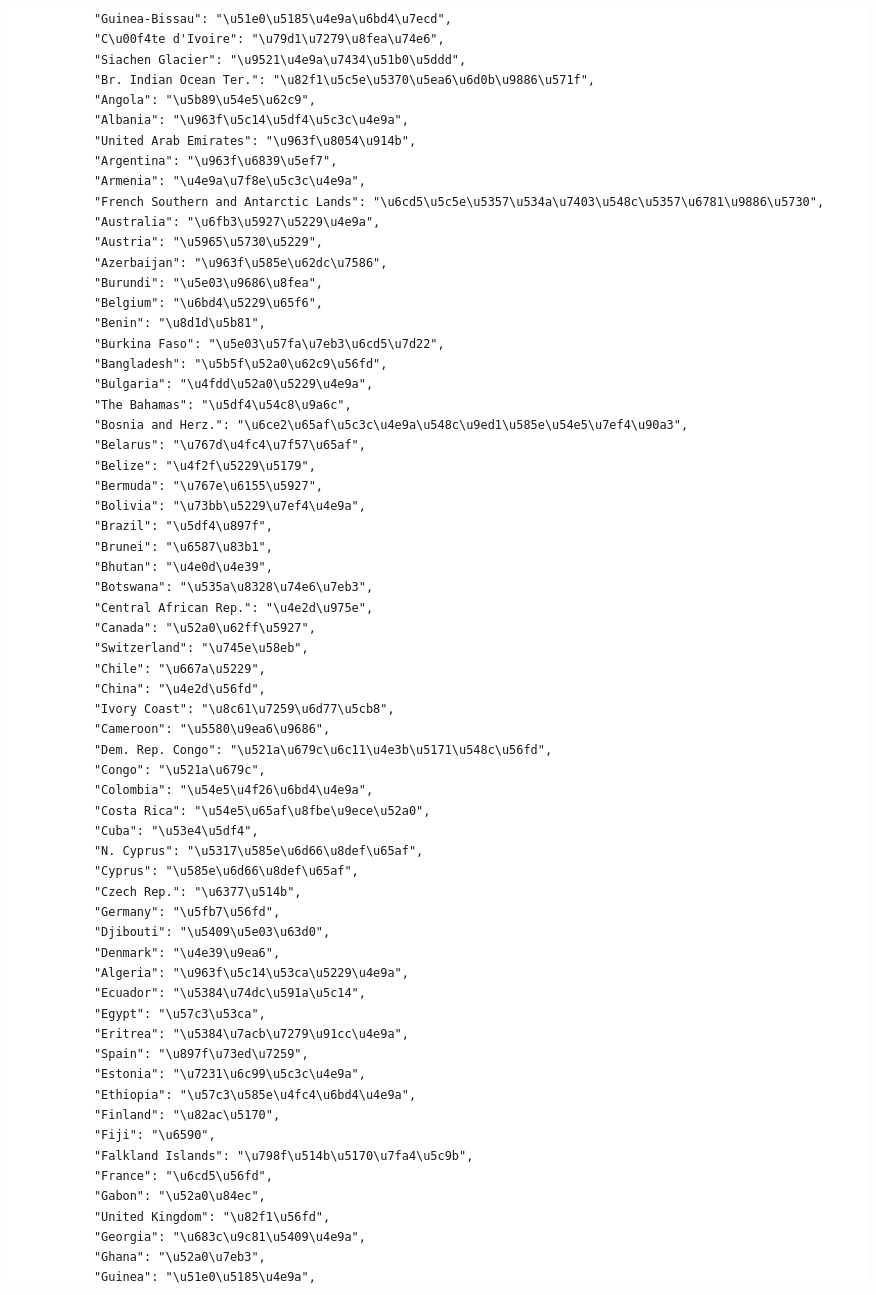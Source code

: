                 "Guinea-Bissau": "\u51e0\u5185\u4e9a\u6bd4\u7ecd",
                "C\u00f4te d'Ivoire": "\u79d1\u7279\u8fea\u74e6",
                "Siachen Glacier": "\u9521\u4e9a\u7434\u51b0\u5ddd",
                "Br. Indian Ocean Ter.": "\u82f1\u5c5e\u5370\u5ea6\u6d0b\u9886\u571f",
                "Angola": "\u5b89\u54e5\u62c9",
                "Albania": "\u963f\u5c14\u5df4\u5c3c\u4e9a",
                "United Arab Emirates": "\u963f\u8054\u914b",
                "Argentina": "\u963f\u6839\u5ef7",
                "Armenia": "\u4e9a\u7f8e\u5c3c\u4e9a",
                "French Southern and Antarctic Lands": "\u6cd5\u5c5e\u5357\u534a\u7403\u548c\u5357\u6781\u9886\u5730",
                "Australia": "\u6fb3\u5927\u5229\u4e9a",
                "Austria": "\u5965\u5730\u5229",
                "Azerbaijan": "\u963f\u585e\u62dc\u7586",
                "Burundi": "\u5e03\u9686\u8fea",
                "Belgium": "\u6bd4\u5229\u65f6",
                "Benin": "\u8d1d\u5b81",
                "Burkina Faso": "\u5e03\u57fa\u7eb3\u6cd5\u7d22",
                "Bangladesh": "\u5b5f\u52a0\u62c9\u56fd",
                "Bulgaria": "\u4fdd\u52a0\u5229\u4e9a",
                "The Bahamas": "\u5df4\u54c8\u9a6c",
                "Bosnia and Herz.": "\u6ce2\u65af\u5c3c\u4e9a\u548c\u9ed1\u585e\u54e5\u7ef4\u90a3",
                "Belarus": "\u767d\u4fc4\u7f57\u65af",
                "Belize": "\u4f2f\u5229\u5179",
                "Bermuda": "\u767e\u6155\u5927",
                "Bolivia": "\u73bb\u5229\u7ef4\u4e9a",
                "Brazil": "\u5df4\u897f",
                "Brunei": "\u6587\u83b1",
                "Bhutan": "\u4e0d\u4e39",
                "Botswana": "\u535a\u8328\u74e6\u7eb3",
                "Central African Rep.": "\u4e2d\u975e",
                "Canada": "\u52a0\u62ff\u5927",
                "Switzerland": "\u745e\u58eb",
                "Chile": "\u667a\u5229",
                "China": "\u4e2d\u56fd",
                "Ivory Coast": "\u8c61\u7259\u6d77\u5cb8",
                "Cameroon": "\u5580\u9ea6\u9686",
                "Dem. Rep. Congo": "\u521a\u679c\u6c11\u4e3b\u5171\u548c\u56fd",
                "Congo": "\u521a\u679c",
                "Colombia": "\u54e5\u4f26\u6bd4\u4e9a",
                "Costa Rica": "\u54e5\u65af\u8fbe\u9ece\u52a0",
                "Cuba": "\u53e4\u5df4",
                "N. Cyprus": "\u5317\u585e\u6d66\u8def\u65af",
                "Cyprus": "\u585e\u6d66\u8def\u65af",
                "Czech Rep.": "\u6377\u514b",
                "Germany": "\u5fb7\u56fd",
                "Djibouti": "\u5409\u5e03\u63d0",
                "Denmark": "\u4e39\u9ea6",
                "Algeria": "\u963f\u5c14\u53ca\u5229\u4e9a",
                "Ecuador": "\u5384\u74dc\u591a\u5c14",
                "Egypt": "\u57c3\u53ca",
                "Eritrea": "\u5384\u7acb\u7279\u91cc\u4e9a",
                "Spain": "\u897f\u73ed\u7259",
                "Estonia": "\u7231\u6c99\u5c3c\u4e9a",
                "Ethiopia": "\u57c3\u585e\u4fc4\u6bd4\u4e9a",
                "Finland": "\u82ac\u5170",
                "Fiji": "\u6590",
                "Falkland Islands": "\u798f\u514b\u5170\u7fa4\u5c9b",
                "France": "\u6cd5\u56fd",
                "Gabon": "\u52a0\u84ec",
                "United Kingdom": "\u82f1\u56fd",
                "Georgia": "\u683c\u9c81\u5409\u4e9a",
                "Ghana": "\u52a0\u7eb3",
                "Guinea": "\u51e0\u5185\u4e9a",